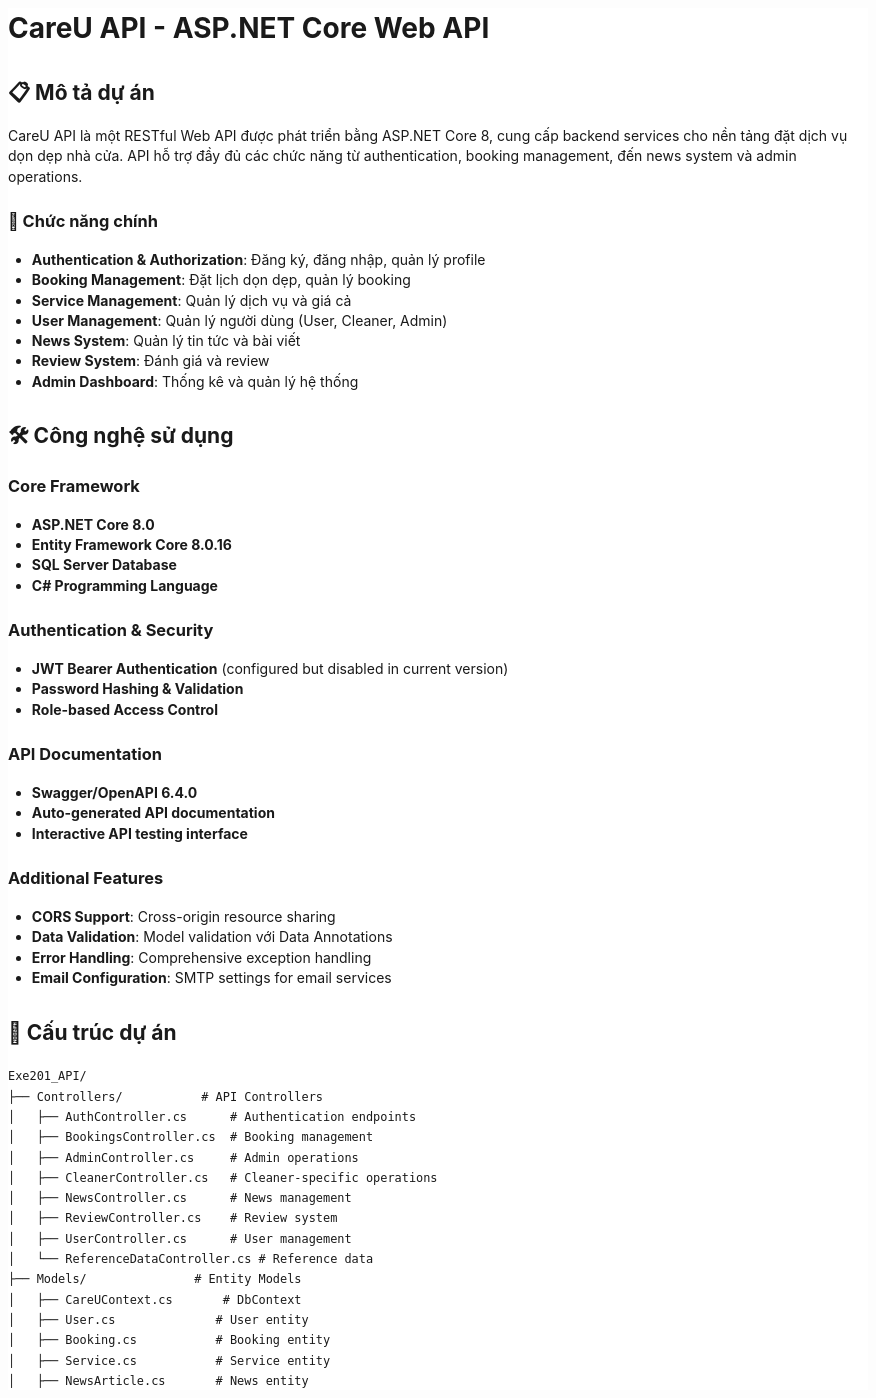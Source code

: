 # CareU API - ASP.NET Core Web API

## 📋 Mô tả dự án

CareU API là một RESTful Web API được phát triển bằng ASP.NET Core 8, cung cấp backend services cho nền tảng đặt dịch vụ dọn dẹp nhà cửa. API hỗ trợ đầy đủ các chức năng từ authentication, booking management, đến news system và admin operations.

### 🎯 Chức năng chính
- **Authentication & Authorization**: Đăng ký, đăng nhập, quản lý profile
- **Booking Management**: Đặt lịch dọn dẹp, quản lý booking
- **Service Management**: Quản lý dịch vụ và giá cả
- **User Management**: Quản lý người dùng (User, Cleaner, Admin)
- **News System**: Quản lý tin tức và bài viết
- **Review System**: Đánh giá và review
- **Admin Dashboard**: Thống kê và quản lý hệ thống

## 🛠️ Công nghệ sử dụng

### Core Framework
- **ASP.NET Core 8.0**
- **Entity Framework Core 8.0.16**
- **SQL Server Database**
- **C# Programming Language**

### Authentication & Security
- **JWT Bearer Authentication** (configured but disabled in current version)
- **Password Hashing & Validation**
- **Role-based Access Control**

### API Documentation
- **Swagger/OpenAPI 6.4.0**
- **Auto-generated API documentation**
- **Interactive API testing interface**

### Additional Features
- **CORS Support**: Cross-origin resource sharing
- **Data Validation**: Model validation với Data Annotations
- **Error Handling**: Comprehensive exception handling
- **Email Configuration**: SMTP settings for email services

## 📁 Cấu trúc dự án

```
Exe201_API/
├── Controllers/           # API Controllers
│   ├── AuthController.cs      # Authentication endpoints
│   ├── BookingsController.cs  # Booking management
│   ├── AdminController.cs     # Admin operations
│   ├── CleanerController.cs   # Cleaner-specific operations
│   ├── NewsController.cs      # News management
│   ├── ReviewController.cs    # Review system
│   ├── UserController.cs      # User management
│   └── ReferenceDataController.cs # Reference data
├── Models/               # Entity Models
│   ├── CareUContext.cs       # DbContext
│   ├── User.cs              # User entity
│   ├── Booking.cs           # Booking entity
│   ├── Service.cs           # Service entity
│   ├── NewsArticle.cs       # News entity
```